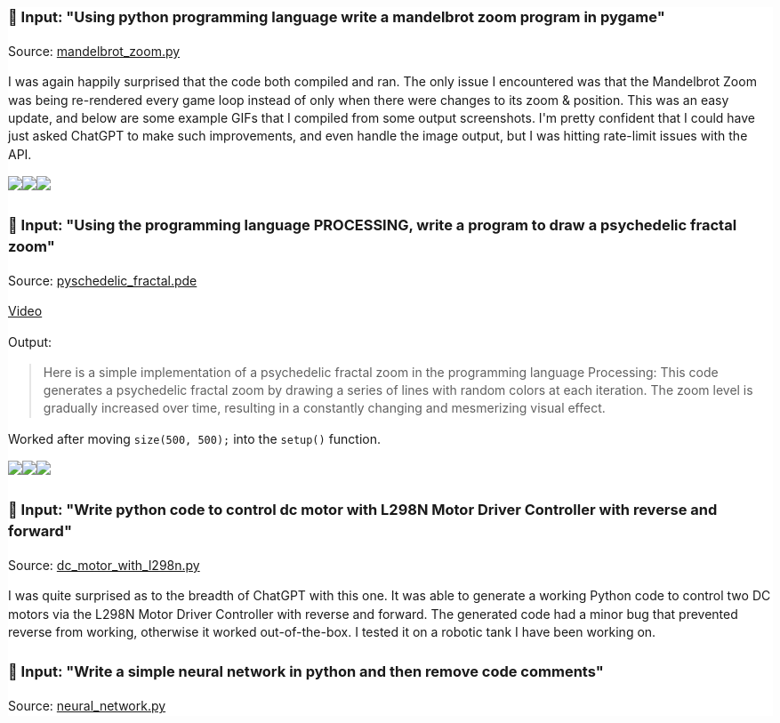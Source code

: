 ### 🤖️ Input: "Using python programming language write a mandelbrot zoom program in pygame"

Source: [mandelbrot_zoom.py](https://github.com/kennycason/chatgpt/blob/main/mandelbrot_zoom.py)

I was again happily surprised that the code both compiled and ran. The only issue I encountered was that the Mandelbrot Zoom was being re-rendered every game loop instead of only when there were changes to its zoom & position. This was an easy update, and below are some example GIFs that I compiled from some output screenshots. I'm pretty confident that I could have just asked ChatGPT to make such improvements, and even handle the image output, but I was hitting rate-limit issues with the API.

<img src="https://github.com/kennycason/chatgpt/blob/main/output/mandelbrot_zoom1.gif?raw=true" width="33%" /><img src="https://github.com/kennycason/chatgpt/blob/main/output/mandelbrot_zoom2.gif?raw=true" width="33%" /><img src="https://github.com/kennycason/chatgpt/blob/main/output/mandelbrot_zoom3.gif?raw=true" width="33%" />



### 🤖️ Input: "Using the programming language PROCESSING, write a program to draw a psychedelic fractal zoom"

Source: [pyschedelic_fractal.pde](https://github.com/kennycason/chatgpt/blob/main/psychedelic_fractal.pde)

[Video](https://v.usetapes.com/tN8SdeBlYD)

Output:
> Here is a simple implementation of a psychedelic fractal zoom in the programming language Processing:
> This code generates a psychedelic fractal zoom by drawing a series of lines with random colors at each iteration. The zoom level is gradually increased over time, resulting in a constantly changing and mesmerizing visual effect.

Worked after moving `size(500, 500);` into the `setup()` function.

<img src="https://github.com/kennycason/chatgpt/blob/main/output/psychedelic_fractal02.png?raw=true" width="33%"/><img src="https://github.com/kennycason/chatgpt/blob/main/output/psychedelic_fractal03.png?raw=true" width="33%"/><img src="https://github.com/kennycason/chatgpt/blob/main/output/psychedelic_fractal04.png?raw=true" width="33%"/>



### 🤖️ Input: "Write python code to control dc motor with L298N Motor Driver Controller with reverse and forward"

Source: [dc_motor_with_l298n.py](https://github.com/kennycason/chatgpt/blob/main/dc_motor_with_l298n.py)

I was quite surprised as to the breadth of ChatGPT with this one.
It was able to generate a working Python code to control two DC motors via the L298N Motor Driver Controller with reverse and forward.
The generated code had a minor bug that prevented reverse from working, otherwise it worked out-of-the-box.
I tested it on a robotic tank I have been working on.



### 🤖️ Input: "Write a simple neural network in python and then remove code comments"

Source: [neural_network.py](https://github.com/kennycason/chatgpt/blob/main/neural_network.py)
